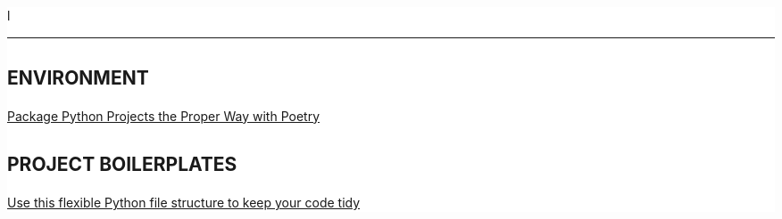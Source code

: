 l

---

## ENVIRONMENT

[Package Python Projects the Proper Way with Poetry](https://medium.com/hacking-and-slacking/package-python-projects-the-proper-way-with-poetry-ca1e94a1727b)

## PROJECT BOILERPLATES

[Use this flexible Python file structure to keep your code tidy](https://jonathanserrano.medium.com/use-this-flexible-python-file-structure-to-keep-your-code-tidy-b14f58785a62)

